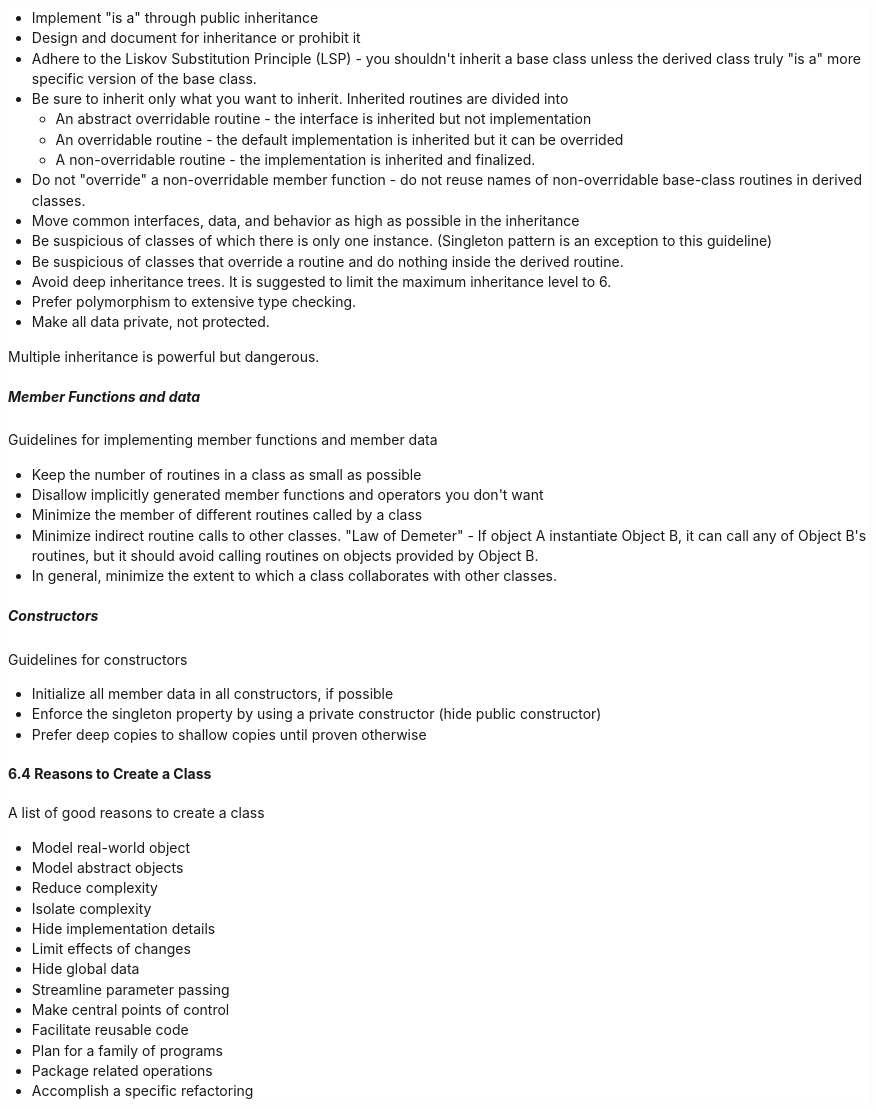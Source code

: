* Implement "is a" through public inheritance
* Design and document for inheritance or prohibit it
* Adhere to the Liskov Substitution Principle (LSP) - you shouldn't inherit a base class unless the derived class truly "is a" more specific version of the base class.
* Be sure to inherit only what you want to inherit. Inherited routines are divided into
    * An abstract overridable routine - the interface is inherited but not implementation
    * An overridable routine - the default implementation is inherited but it can be overrided
    * A non-overridable routine - the implementation is inherited and finalized.
* Do not "override" a non-overridable member function - do not reuse names of non-overridable base-class routines in derived classes.
* Move common interfaces, data, and behavior as high as possible in the inheritance
* Be suspicious of classes of which there is only one instance. (Singleton pattern is an exception to this guideline)
* Be suspicious of classes that override a routine and do nothing inside the derived routine.
* Avoid deep inheritance trees. It is suggested to limit the maximum inheritance level to 6.
* Prefer polymorphism to extensive type checking.
* Make all data private, not protected.

Multiple inheritance is powerful but dangerous.

##### Member Functions and data

Guidelines for implementing member functions and member data

* Keep the number of routines in a class as small as possible
* Disallow implicitly generated member functions and operators you don't want
* Minimize the member of different routines called by a class
* Minimize indirect routine calls to other classes. "Law of Demeter" - If object A instantiate Object B, it can call any of Object B's routines, but it should avoid calling routines on objects provided by Object B.
* In general, minimize the extent to which a class collaborates with other classes.

##### Constructors

Guidelines for constructors

* Initialize all member data in all constructors, if possible
* Enforce the singleton property by using a private constructor (hide public constructor)
* Prefer deep copies to shallow copies until proven otherwise

#### 6.4 Reasons to Create a Class

A list of good reasons to create a class

* Model real-world object
* Model abstract objects
* Reduce complexity
* Isolate complexity
* Hide implementation details
* Limit effects of changes
* Hide global data
* Streamline parameter passing
* Make central points of control
* Facilitate reusable code
* Plan for a family of programs
* Package related operations
* Accomplish a specific refactoring
